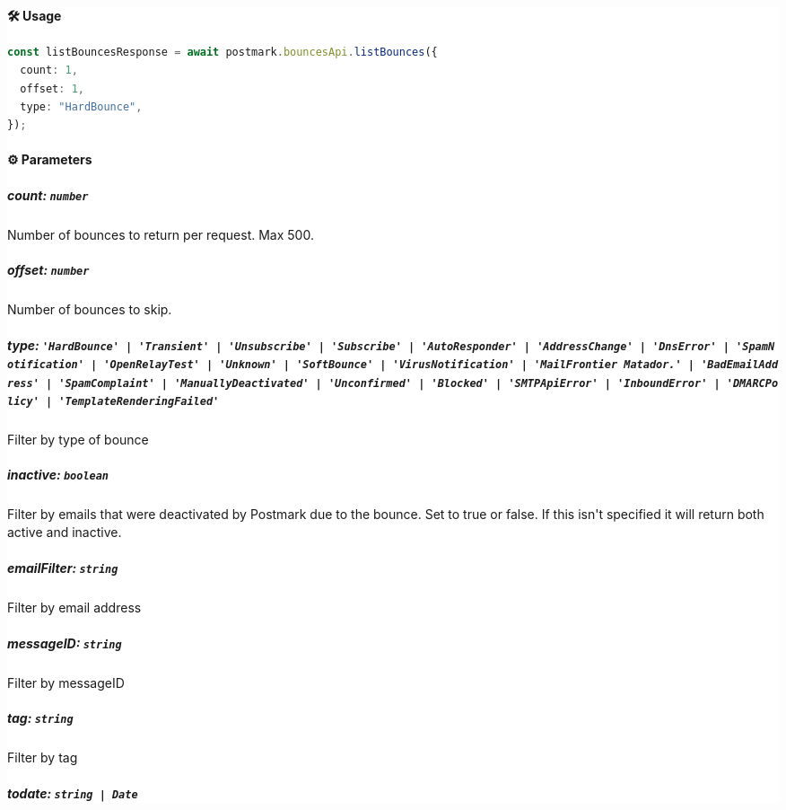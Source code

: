 #### 🛠️ Usage<a id="🛠️-usage"></a>

```typescript
const listBouncesResponse = await postmark.bouncesApi.listBounces({
  count: 1,
  offset: 1,
  type: "HardBounce",
});
```

#### ⚙️ Parameters<a id="⚙️-parameters"></a>

##### count: `number`<a id="count-number"></a>

Number of bounces to return per request. Max 500.

##### offset: `number`<a id="offset-number"></a>

Number of bounces to skip.

##### type: `'HardBounce' | 'Transient' | 'Unsubscribe' | 'Subscribe' | 'AutoResponder' | 'AddressChange' | 'DnsError' | 'SpamNotification' | 'OpenRelayTest' | 'Unknown' | 'SoftBounce' | 'VirusNotification' | 'MailFrontier Matador.' | 'BadEmailAddress' | 'SpamComplaint' | 'ManuallyDeactivated' | 'Unconfirmed' | 'Blocked' | 'SMTPApiError' | 'InboundError' | 'DMARCPolicy' | 'TemplateRenderingFailed'`<a id="type-hardbounce--transient--unsubscribe--subscribe--autoresponder--addresschange--dnserror--spamnotification--openrelaytest--unknown--softbounce--virusnotification--mailfrontier-matador--bademailaddress--spamcomplaint--manuallydeactivated--unconfirmed--blocked--smtpapierror--inbounderror--dmarcpolicy--templaterenderingfailed"></a>

Filter by type of bounce

##### inactive: `boolean`<a id="inactive-boolean"></a>

Filter by emails that were deactivated by Postmark due to the bounce. Set to true or false. If this isn\'t specified it will return both active and inactive.

##### emailFilter: `string`<a id="emailfilter-string"></a>

Filter by email address

##### messageID: `string`<a id="messageid-string"></a>

Filter by messageID

##### tag: `string`<a id="tag-string"></a>

Filter by tag

##### todate: `string | Date`<a id="todate-string--date"></a>
